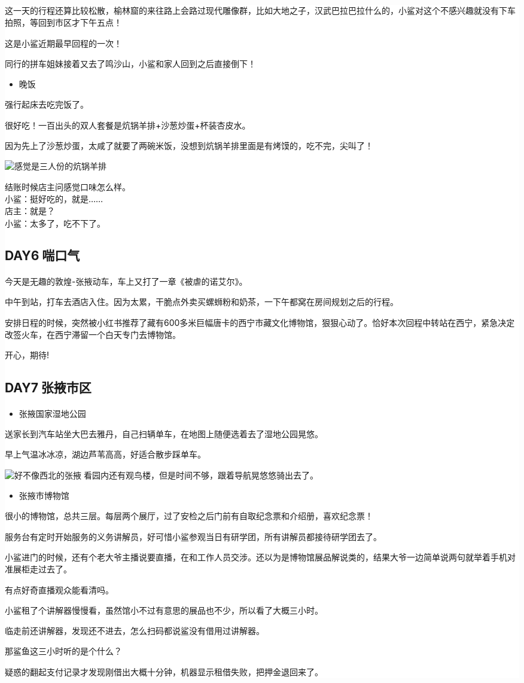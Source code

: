 这一天的行程还算比较松散，榆林窟的来往路上会路过现代雕像群，比如大地之子，汉武巴拉巴拉什么的，小鲨对这个不感兴趣就没有下车拍照，等回到市区才下午五点！

这是小鲨近期最早回程的一次！

同行的拼车姐妹接着又去了鸣沙山，小鲨和家人回到之后直接倒下！

- 晚饭

强行起床去吃完饭了。

很好吃！一百出头的双人套餐是炕锅羊排+沙葱炒蛋+杯装杏皮水。

因为先上了沙葱炒蛋，太咸了就要了两碗米饭，没想到炕锅羊排里面是有烤馍的，吃不完，尖叫了！

![感觉是三人份的炕锅羊排](https://sharkbase.oss-cn-beijing.aliyuncs.com/24/SEP/east/dinner.jpg)

结账时候店主问感觉口味怎么样。<br/>
小鲨：挺好吃的，就是……<br/>
店主：就是？<br/>
小鲨：太多了，吃不下了。

## DAY6 喘口气

今天是无趣的敦煌-张掖动车，车上又打了一章《被虐的诺艾尔》。

中午到站，打车去酒店入住。因为太累，干脆点外卖买螺蛳粉和奶茶，一下午都窝在房间规划之后的行程。

安排日程的时候，突然被小红书推荐了藏有600多米巨幅唐卡的西宁市藏文化博物馆，狠狠心动了。恰好本次回程中转站在西宁，紧急决定改签火车，在西宁滞留一个白天专门去博物馆。

开心，期待!

## DAY7 张掖市区

- 张掖国家湿地公园

送家长到汽车站坐大巴去雅丹，自己扫辆单车，在地图上随便选着去了湿地公园晃悠。

早上气温冰冰凉，湖边芦苇高高，好适合散步踩单车。

![好不像西北的张掖](https://sharkbase.oss-cn-beijing.aliyuncs.com/24/SEP/zhangye/park2.jpg)
看园内还有观鸟楼，但是时间不够，跟着导航晃悠悠骑出去了。

- 张掖市博物馆

很小的博物馆，总共三层。每层两个展厅，过了安检之后门前有自取纪念票和介绍册，喜欢纪念票！

服务台有定时开始服务的义务讲解员，好可惜小鲨参观当日有研学团，所有讲解员都接待研学团去了。

小鲨进门的时候，还有个老大爷主播说要直播，在和工作人员交涉。还以为是博物馆展品解说类的，结果大爷一边简单说两句就举着手机对准展柜走过去了。

有点好奇直播观众能看清吗。

小鲨租了个讲解器慢慢看，虽然馆小不过有意思的展品也不少，所以看了大概三小时。

临走前还讲解器，发现还不进去，怎么扫码都说鲨没有借用过讲解器。

那鲨鱼这三小时听的是个什么？

疑惑的翻起支付记录才发现刚借出大概十分钟，机器显示租借失败，把押金退回来了。
